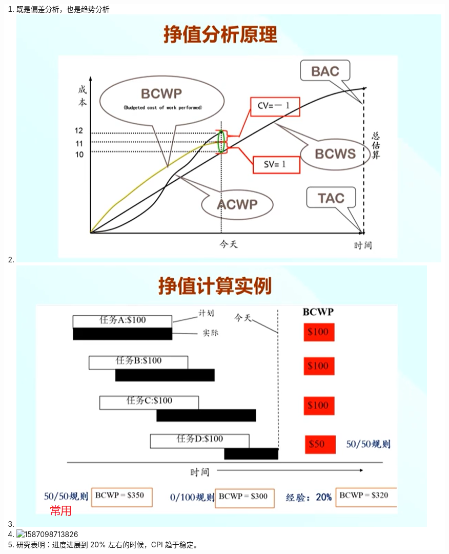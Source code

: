 1. 既是偏差分析，也是趋势分析
2. ![1587005990544](images/1587005990544.png)
3. ![1587006880707](images/1587006880707.png)
4. ![1587098713826](images/1587098713826.png)
5. 研究表明：进度进展到 20% 左右的时候，CPI 趋于稳定。
